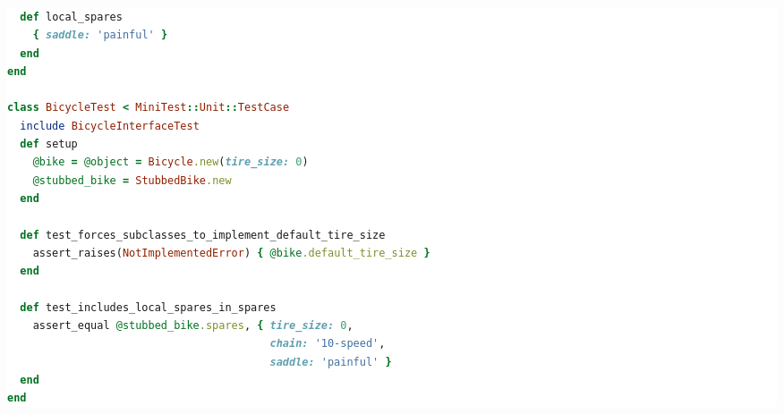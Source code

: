 ```ruby
  def local_spares
    { saddle: 'painful' }
  end
end

class BicycleTest < MiniTest::Unit::TestCase
  include BicycleInterfaceTest
  def setup
    @bike = @object = Bicycle.new(tire_size: 0)
    @stubbed_bike = StubbedBike.new
  end

  def test_forces_subclasses_to_implement_default_tire_size
    assert_raises(NotImplementedError) { @bike.default_tire_size }
  end

  def test_includes_local_spares_in_spares
    assert_equal @stubbed_bike.spares, { tire_size: 0,
                                         chain: '10-speed',
                                         saddle: 'painful' }
  end
end
```
